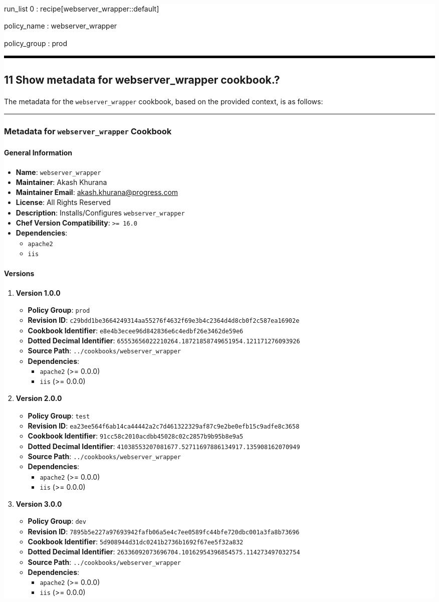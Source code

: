 run_list 0 : recipe[webserver_wrapper::default]

policy_name : webserver_wrapper

policy_group : prod

 <hr style="border: 2px solid #000;">

## 11 Show metadata for webserver_wrapper cookbook.?

The metadata for the `webserver_wrapper` cookbook, based on the provided context, is as follows:

---

### **Metadata for `webserver_wrapper` Cookbook**

#### **General Information**
- **Name**: `webserver_wrapper`
- **Maintainer**: Akash Khurana
- **Maintainer Email**: akash.khurana@progress.com
- **License**: All Rights Reserved
- **Description**: Installs/Configures `webserver_wrapper`
- **Chef Version Compatibility**: `>= 16.0`
- **Dependencies**:
  - `apache2`
  - `iis`

#### **Versions**
1. **Version 1.0.0**
   - **Policy Group**: `prod`
   - **Revision ID**: `c29bdd1be3664249314aa55276f4632f69e3b4c2364d4d8cb0f2c587ea16902e`
   - **Cookbook Identifier**: `e8e4b3ecee96d842836e6c4edbf26e3462de59e6`
   - **Dotted Decimal Identifier**: `65553656022210264.18721858749651954.121171276093926`
   - **Source Path**: `../cookbooks/webserver_wrapper`
   - **Dependencies**:
     - `apache2` (>= 0.0.0)
     - `iis` (>= 0.0.0)

2. **Version 2.0.0**
   - **Policy Group**: `test`
   - **Revision ID**: `ea23ee564f6ab14ca44442a2c7d461322329af87c9e2be0efb15c9adfe8c3658`
   - **Cookbook Identifier**: `91cc58c2010acdbb45028c02c2857b9b95b8e9a5`
   - **Dotted Decimal Identifier**: `41038553207081677.52711697886134917.135908162070949`
   - **Source Path**: `../cookbooks/webserver_wrapper`
   - **Dependencies**:
     - `apache2` (>= 0.0.0)
     - `iis` (>= 0.0.0)

3. **Version 3.0.0**
   - **Policy Group**: `dev`
   - **Revision ID**: `7895b5e227a97693942fafb06a5e4c7ee0589fc44bfe720dbc001a3fa8b73696`
   - **Cookbook Identifier**: `5d908944d31dc0241b2736b1692f67ee5f32a832`
   - **Dotted Decimal Identifier**: `26336092073696704.10162954396854575.114273497032754`
   - **Source Path**: `../cookbooks/webserver_wrapper`
   - **Dependencies**:
     - `apache2` (>= 0.0.0)
     - `iis` (>= 0.0.0)
